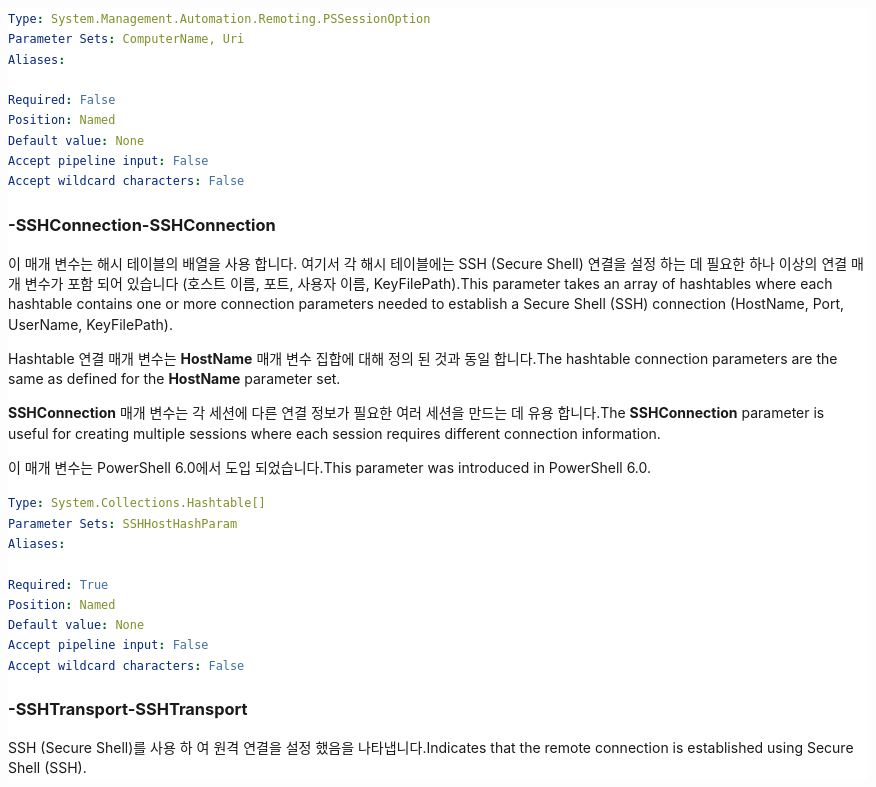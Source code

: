 ```yaml
Type: System.Management.Automation.Remoting.PSSessionOption
Parameter Sets: ComputerName, Uri
Aliases:

Required: False
Position: Named
Default value: None
Accept pipeline input: False
Accept wildcard characters: False
```

### <span data-ttu-id="30e15-336">-SSHConnection</span><span class="sxs-lookup"><span data-stu-id="30e15-336">-SSHConnection</span></span>

<span data-ttu-id="30e15-337">이 매개 변수는 해시 테이블의 배열을 사용 합니다. 여기서 각 해시 테이블에는 SSH (Secure Shell) 연결을 설정 하는 데 필요한 하나 이상의 연결 매개 변수가 포함 되어 있습니다 (호스트 이름, 포트, 사용자 이름, KeyFilePath).</span><span class="sxs-lookup"><span data-stu-id="30e15-337">This parameter takes an array of hashtables where each hashtable contains one or more connection parameters needed to establish a Secure Shell (SSH) connection (HostName, Port, UserName, KeyFilePath).</span></span>

<span data-ttu-id="30e15-338">Hashtable 연결 매개 변수는 **HostName** 매개 변수 집합에 대해 정의 된 것과 동일 합니다.</span><span class="sxs-lookup"><span data-stu-id="30e15-338">The hashtable connection parameters are the same as defined for the **HostName** parameter set.</span></span>

<span data-ttu-id="30e15-339">**SSHConnection** 매개 변수는 각 세션에 다른 연결 정보가 필요한 여러 세션을 만드는 데 유용 합니다.</span><span class="sxs-lookup"><span data-stu-id="30e15-339">The **SSHConnection** parameter is useful for creating multiple sessions where each session requires different connection information.</span></span>

<span data-ttu-id="30e15-340">이 매개 변수는 PowerShell 6.0에서 도입 되었습니다.</span><span class="sxs-lookup"><span data-stu-id="30e15-340">This parameter was introduced in PowerShell 6.0.</span></span>

```yaml
Type: System.Collections.Hashtable[]
Parameter Sets: SSHHostHashParam
Aliases:

Required: True
Position: Named
Default value: None
Accept pipeline input: False
Accept wildcard characters: False
```

### <span data-ttu-id="30e15-341">-SSHTransport</span><span class="sxs-lookup"><span data-stu-id="30e15-341">-SSHTransport</span></span>

<span data-ttu-id="30e15-342">SSH (Secure Shell)를 사용 하 여 원격 연결을 설정 했음을 나타냅니다.</span><span class="sxs-lookup"><span data-stu-id="30e15-342">Indicates that the remote connection is established using Secure Shell (SSH).</span></span>
